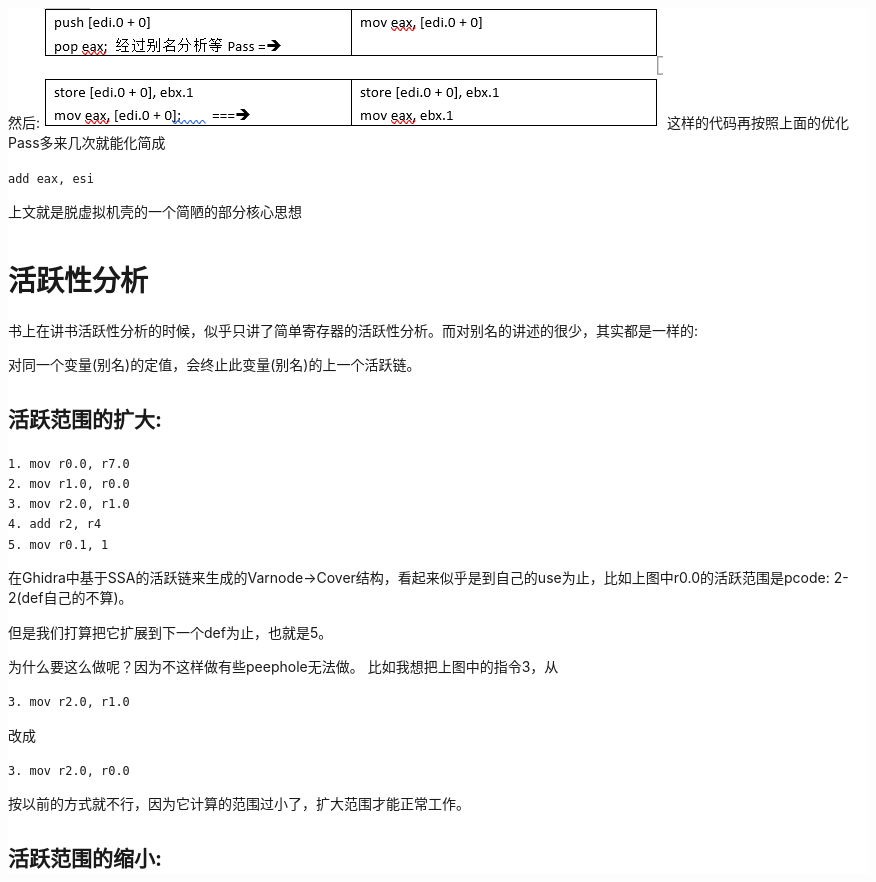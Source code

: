 然后:
![图片描述](images/630711_RG9V9UJK5XUG5BQ.png)
这样的代码再按照上面的优化Pass多来几次就能化简成

```
add eax, esi
```

上文就是脱虚拟机壳的一个简陋的部分核心思想

# 活跃性分析

书上在讲书活跃性分析的时候，似乎只讲了简单寄存器的活跃性分析。而对别名的讲述的很少，其实都是一样的:

 

对同一个变量(别名)的定值，会终止此变量(别名)的上一个活跃链。

## 活跃范围的扩大:

```
1. mov r0.0, r7.0
2. mov r1.0, r0.0
3. mov r2.0, r1.0
4. add r2, r4
5. mov r0.1, 1
```

在Ghidra中基于SSA的活跃链来生成的Varnode->Cover结构，看起来似乎是到自己的use为止，比如上图中r0.0的活跃范围是pcode: 2-2(def自己的不算)。

 

但是我们打算把它扩展到下一个def为止，也就是5。

 

为什么要这么做呢？因为不这样做有些peephole无法做。
比如我想把上图中的指令3，从

```
3. mov r2.0, r1.0
```

改成

```
3. mov r2.0, r0.0
```

按以前的方式就不行，因为它计算的范围过小了，扩大范围才能正常工作。

## 活跃范围的缩小:
